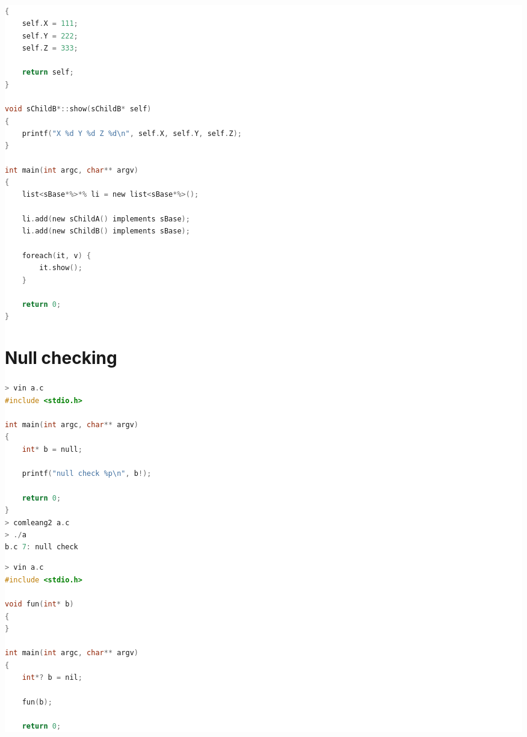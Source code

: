 ``` C
{
    self.X = 111;
    self.Y = 222;
    self.Z = 333;
    
    return self;
}

void sChildB*::show(sChildB* self)
{
    printf("X %d Y %d Z %d\n", self.X, self.Y, self.Z);
}

int main(int argc, char** argv)
{
    list<sBase*%>*% li = new list<sBase*%>();
    
    li.add(new sChildA() implements sBase);
    li.add(new sChildB() implements sBase);
    
    foreach(it, v) {
        it.show();
    }
    
    return 0;
}

```

# Null checking

``` C
> vin a.c
#include <stdio.h>

int main(int argc, char** argv)
{
    int* b = null;
    
    printf("null check %p\n", b!);
    
    return 0;
}
> comleang2 a.c
> ./a
b.c 7: null check
```

``` C
> vin a.c
#include <stdio.h>

void fun(int* b)
{
}

int main(int argc, char** argv)
{
    int*? b = nil;
    
    fun(b);
    
    return 0;
```